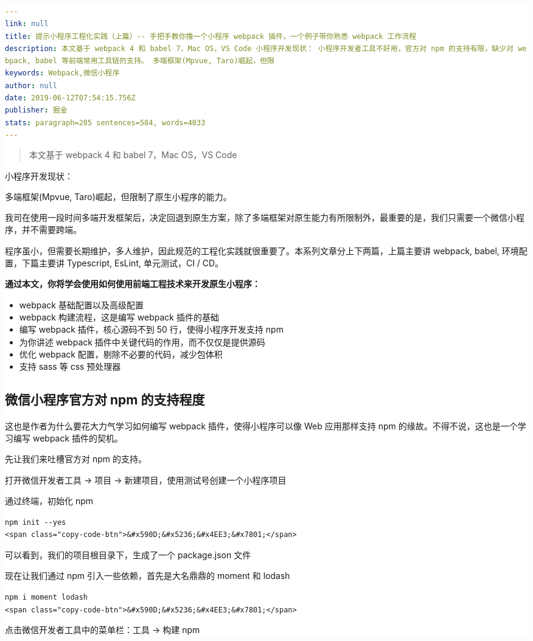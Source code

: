 ```yaml
---
link: null
title: 提示小程序工程化实践（上篇）-- 手把手教你撸一个小程序 webpack 插件，一个例子带你熟悉 webpack 工作流程
description: 本文基于 webpack 4 和 babel 7，Mac OS，VS Code 小程序开发现状： 小程序开发者工具不好用，官方对 npm 的支持有限，缺少对 webpack, babel 等前端常用工具链的支持。 多端框架(Mpvue, Taro)崛起，但限
keywords: Webpack,微信小程序
author: null
date: 2019-06-12T07:54:15.756Z
publisher: 掘金
stats: paragraph=285 sentences=584, words=4033
---
```

> 本文基于 webpack 4 和 babel 7，Mac OS，VS Code

小程序开发现状：

多端框架(Mpvue, Taro)崛起，但限制了原生小程序的能力。

我司在使用一段时间多端开发框架后，决定回退到原生方案，除了多端框架对原生能力有所限制外，最重要的是，我们只需要一个微信小程序，并不需要跨端。

程序虽小，但需要长期维护，多人维护，因此规范的工程化实践就很重要了。本系列文章分上下两篇，上篇主要讲 webpack, babel, 环境配置，下篇主要讲 Typescript, EsLint, 单元测试，CI / CD。

**通过本文，你将学会使用如何使用前端工程技术来开发原生小程序：**

* webpack 基础配置以及高级配置
* webpack 构建流程，这是编写 webpack 插件的基础
* 编写 webpack 插件，核心源码不到 50 行，使得小程序开发支持 npm
* 为你讲述 webpack 插件中关键代码的作用，而不仅仅是提供源码
* 优化 webpack 配置，剔除不必要的代码，减少包体积
* 支持 sass 等 css 预处理器

## 微信小程序官方对 npm 的支持程度

这也是作者为什么要花大力气学习如何编写 webpack 插件，使得小程序可以像 Web 应用那样支持 npm 的缘故。不得不说，这也是一个学习编写 webpack 插件的契机。

先让我们来吐槽官方对 npm 的支持。

打开微信开发者工具 -> 项目 -> 新建项目，使用测试号创建一个小程序项目

通过终端，初始化 npm

```
npm init --yes
<span class="copy-code-btn">&#x590D;&#x5236;&#x4EE3;&#x7801;</span>
```

可以看到，我们的项目根目录下，生成了一个 package.json 文件

现在让我们通过 npm 引入一些依赖，首先是大名鼎鼎的 moment 和 lodash

```
npm i moment lodash
<span class="copy-code-btn">&#x590D;&#x5236;&#x4EE3;&#x7801;</span>
```

点击微信开发者工具中的菜单栏：工具 -> 构建 npm
